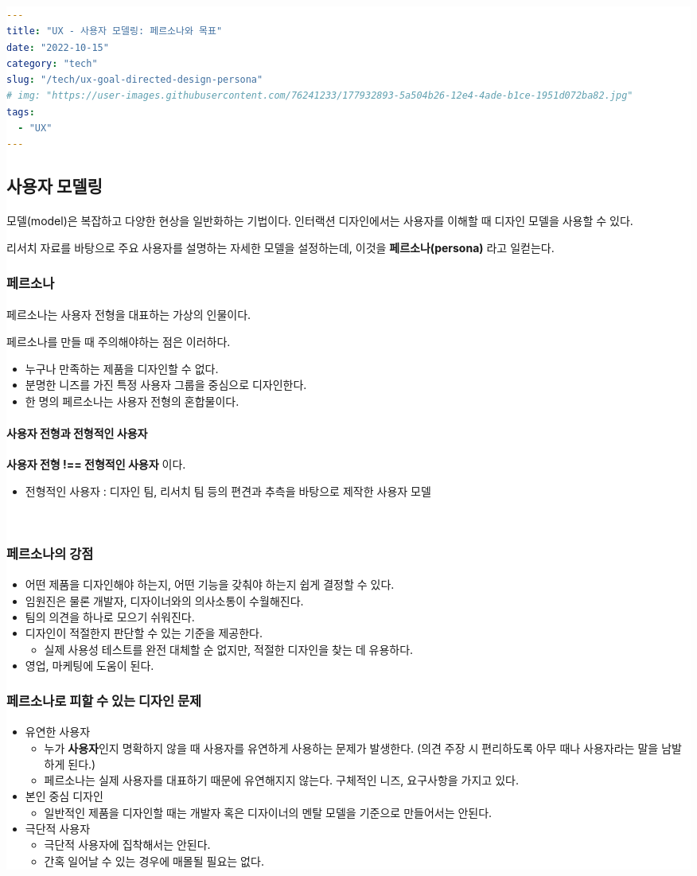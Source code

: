 ```yaml
---
title: "UX - 사용자 모델링: 페르소나와 목표"
date: "2022-10-15"
category: "tech"
slug: "/tech/ux-goal-directed-design-persona"
# img: "https://user-images.githubusercontent.com/76241233/177932893-5a504b26-12e4-4ade-b1ce-1951d072ba82.jpg"
tags:
  - "UX"
---
```


## 사용자 모델링

모델(model)은 복잡하고 다양한 현상을 일반화하는 기법이다. 인터랙션 디자인에서는 사용자를 이해할 때 디자인 모델을 사용할 수 있다.

리서치 자료를 바탕으로 주요 사용자를 설명하는 자세한 모델을 설정하는데, 이것을 **페르소나(persona)** 라고 일컫는다.

### 페르소나

페르소나는 사용자 전형을 대표하는 가상의 인물이다.

페르소나를 만들 때 주의해야하는 점은 이러하다.

* 누구나 만족하는 제품을 디자인할 수 없다.
* 분명한 니즈를 가진 특정 사용자 그룹을 중심으로 디자인한다.
* 한 명의 페르소나는 사용자 전형의 혼합물이다.

#### 사용자 전형과 전형적인 사용자

**사용자 전형 !== 전형적인 사용자** 이다. 

* 전형적인 사용자 : 디자인 팀, 리서치 팀 등의 편견과 추측을 바탕으로 제작한 사용자 모델

<br/>

### 페르소나의 강점

* 어떤 제품을 디자인해야 하는지, 어떤 기능을 갖춰야 하는지 쉽게 결정할 수 있다.
* 임원진은 물론 개발자, 디자이너와의 의사소통이 수월해진다.
* 팀의 의견을 하나로 모으기 쉬워진다.
* 디자인이 적절한지 판단할 수 있는 기준을 제공한다.
  * 실제 사용성 테스트를 완전 대체할 순 없지만, 적절한 디자인을 찾는 데 유용하다.
* 영업, 마케팅에 도움이 된다.


### 페르소나로 피할 수 있는 디자인 문제

* 유연한 사용자
  * 누가 **사용자**인지 명확하지 않을 때 사용자를 유연하게 사용하는 문제가 발생한다. (의견 주장 시 편리하도록 아무 때나 사용자라는 말을 남발하게 된다.)
  * 페르소나는 실제 사용자를 대표하기 때문에 유연해지지 않는다. 구체적인 니즈, 요구사항을 가지고 있다.
* 본인 중심 디자인
  * 일반적인 제품을 디자인할 때는 개발자 혹은 디자이너의 멘탈 모델을 기준으로 만들어서는 안된다.
* 극단적 사용자
  * 극단적 사용자에 집착해서는 안된다.
  * 간혹 일어날 수 있는 경우에 매몰될 필요는 없다.
